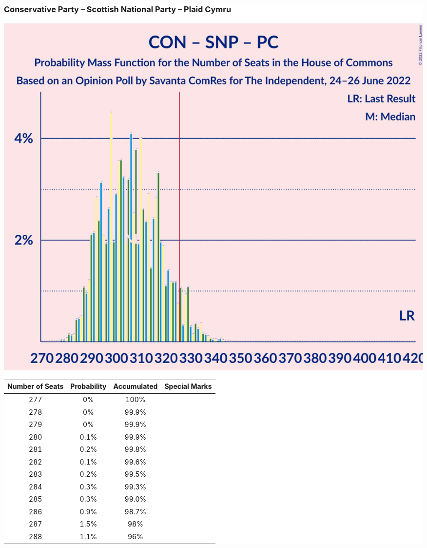 ### Conservative Party – Scottish National Party – Plaid Cymru

![Graph with seats probability mass function not yet produced](2022-06-26-SavantaComRes-coalitions-seats-pmf-con–snp–pc.png "Seats Probability Mass Function")

| Number of Seats | Probability | Accumulated | Special Marks |
|:---------------:|:-----------:|:-----------:|:-------------:|
| 277 | 0% | 100% |  |
| 278 | 0% | 99.9% |  |
| 279 | 0% | 99.9% |  |
| 280 | 0.1% | 99.9% |  |
| 281 | 0.2% | 99.8% |  |
| 282 | 0.1% | 99.6% |  |
| 283 | 0.2% | 99.5% |  |
| 284 | 0.3% | 99.3% |  |
| 285 | 0.3% | 99.0% |  |
| 286 | 0.9% | 98.7% |  |
| 287 | 1.5% | 98% |  |
| 288 | 1.1% | 96% |  |